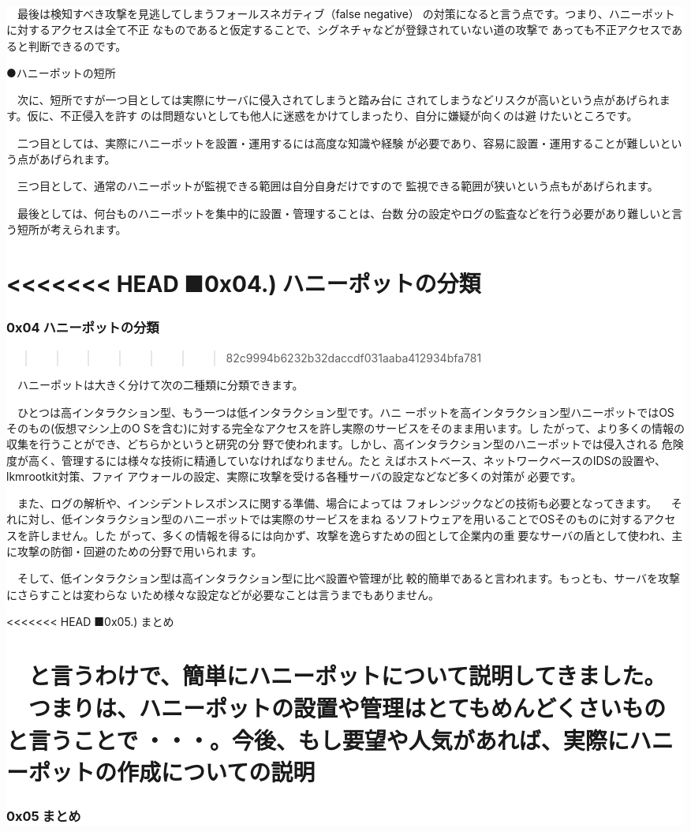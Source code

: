 　最後は検知すべき攻撃を見逃してしまうフォールスネガティブ（false negative）
の対策になると言う点です。つまり、ハニーポットに対するアクセスは全て不正
なものであると仮定することで、シグネチャなどが登録されていない道の攻撃で
あっても不正アクセスであると判断できるのです。

●ハニーポットの短所

　次に、短所ですが一つ目としては実際にサーバに侵入されてしまうと踏み台に
されてしまうなどリスクが高いという点があげられます。仮に、不正侵入を許す
のは問題ないとしても他人に迷惑をかけてしまったり、自分に嫌疑が向くのは避
けたいところです。

　二つ目としては、実際にハニーポットを設置・運用するには高度な知識や経験
が必要であり、容易に設置・運用することが難しいという点があげられます。

　三つ目として、通常のハニーポットが監視できる範囲は自分自身だけですので
監視できる範囲が狭いという点もがあげられます。

　最後としては、何台ものハニーポットを集中的に設置・管理することは、台数
分の設定やログの監査などを行う必要があり難しいと言う短所が考えられます。


<<<<<<< HEAD
■0x04.) ハニーポットの分類
=======
### 0x04 ハニーポットの分類
>>>>>>> 82c9994b6232b32daccdf031aaba412934bfa781

　ハニーポットは大きく分けて次の二種類に分類できます。

　ひとつは高インタラクション型、もう一つは低インタラクション型です。ハニ
ーポットを高インタラクション型ハニーポットではOSそのもの(仮想マシン上のO
Sを含む)に対する完全なアクセスを許し実際のサービスをそのまま用います。し
たがって、より多くの情報の収集を行うことができ、どちらかというと研究の分
野で使われます。しかし、高インタラクション型のハニーポットでは侵入される
危険度が高く、管理するには様々な技術に精通していなければなりません。たと
えばホストベース、ネットワークベースのIDSの設置や、lkmrootkit対策、ファイ
アウォールの設定、実際に攻撃を受ける各種サーバの設定などなど多くの対策が
必要です。

　また、ログの解析や、インシデントレスポンスに関する準備、場合によっては
フォレンジックなどの技術も必要となってきます。
　それに対し、低インタラクション型のハニーポットでは実際のサービスをまね
るソフトウェアを用いることでOSそのものに対するアクセスを許しません。した
がって、多くの情報を得るには向かず、攻撃を逸らすための囮として企業内の重
要なサーバの盾として使われ、主に攻撃の防御・回避のための分野で用いられま
す。

　そして、低インタラクション型は高インタラクション型に比べ設置や管理が比
較的簡単であると言われます。もっとも、サーバを攻撃にさらすことは変わらな
いため様々な設定などが必要なことは言うまでもありません。


<<<<<<< HEAD
■0x05.) まとめ

　と言うわけで、簡単にハニーポットについて説明してきました。
　つまりは、ハニーポットの設置や管理はとてもめんどくさいものと言うことで
・・・。今後、もし要望や人気があれば、実際にハニーポットの作成についての説明
=======
### 0x05 まとめ
